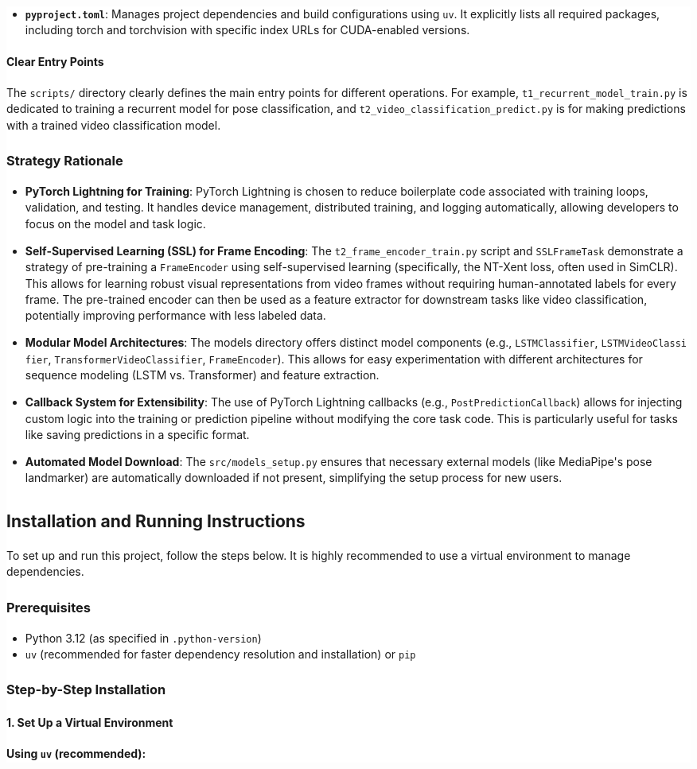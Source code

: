 - **`pyproject.toml`**: Manages project dependencies and build configurations using `uv`. It explicitly lists all required packages, including torch and torchvision with specific index URLs for CUDA-enabled versions.

#### Clear Entry Points

The `scripts/` directory clearly defines the main entry points for different operations. For example, `t1_recurrent_model_train.py` is dedicated to training a recurrent model for pose classification, and `t2_video_classification_predict.py` is for making predictions with a trained video classification model.

### Strategy Rationale

- **PyTorch Lightning for Training**: PyTorch Lightning is chosen to reduce boilerplate code associated with training loops, validation, and testing. It handles device management, distributed training, and logging automatically, allowing developers to focus on the model and task logic.

- **Self-Supervised Learning (SSL) for Frame Encoding**: The `t2_frame_encoder_train.py` script and `SSLFrameTask` demonstrate a strategy of pre-training a `FrameEncoder` using self-supervised learning (specifically, the NT-Xent loss, often used in SimCLR). This allows for learning robust visual representations from video frames without requiring human-annotated labels for every frame. The pre-trained encoder can then be used as a feature extractor for downstream tasks like video classification, potentially improving performance with less labeled data.

- **Modular Model Architectures**: The models directory offers distinct model components (e.g., `LSTMClassifier`, `LSTMVideoClassifier`, `TransformerVideoClassifier`, `FrameEncoder`). This allows for easy experimentation with different architectures for sequence modeling (LSTM vs. Transformer) and feature extraction.

- **Callback System for Extensibility**: The use of PyTorch Lightning callbacks (e.g., `PostPredictionCallback`) allows for injecting custom logic into the training or prediction pipeline without modifying the core task code. This is particularly useful for tasks like saving predictions in a specific format.

- **Automated Model Download**: The `src/models_setup.py` ensures that necessary external models (like MediaPipe's pose landmarker) are automatically downloaded if not present, simplifying the setup process for new users.

## Installation and Running Instructions

To set up and run this project, follow the steps below. It is highly recommended to use a virtual environment to manage dependencies.

### Prerequisites

- Python 3.12 (as specified in `.python-version`)
- `uv` (recommended for faster dependency resolution and installation) or `pip`

### Step-by-Step Installation


#### 1. Set Up a Virtual Environment

**Using `uv` (recommended):**
